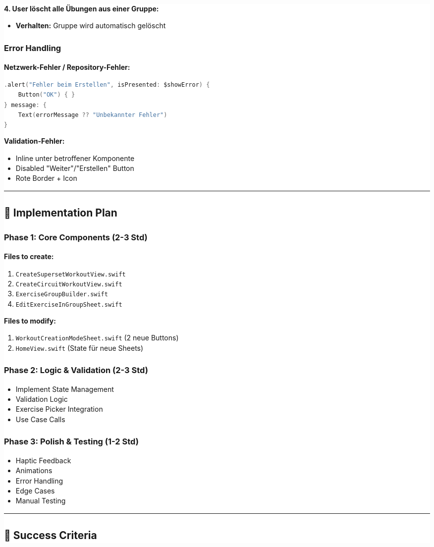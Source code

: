 **4. User löscht alle Übungen aus einer Gruppe:**
- **Verhalten:** Gruppe wird automatisch gelöscht

### Error Handling

**Netzwerk-Fehler / Repository-Fehler:**
```swift
.alert("Fehler beim Erstellen", isPresented: $showError) {
    Button("OK") { }
} message: {
    Text(errorMessage ?? "Unbekannter Fehler")
}
```

**Validation-Fehler:**
- Inline unter betroffener Komponente
- Disabled "Weiter"/"Erstellen" Button
- Rote Border + Icon

---

## 🚀 Implementation Plan

### Phase 1: Core Components (2-3 Std)

**Files to create:**
1. `CreateSupersetWorkoutView.swift`
2. `CreateCircuitWorkoutView.swift`
3. `ExerciseGroupBuilder.swift`
4. `EditExerciseInGroupSheet.swift`

**Files to modify:**
1. `WorkoutCreationModeSheet.swift` (2 neue Buttons)
2. `HomeView.swift` (State für neue Sheets)

### Phase 2: Logic & Validation (2-3 Std)

- Implement State Management
- Validation Logic
- Exercise Picker Integration
- Use Case Calls

### Phase 3: Polish & Testing (1-2 Std)

- Haptic Feedback
- Animations
- Error Handling
- Edge Cases
- Manual Testing

---

## 🎯 Success Criteria
